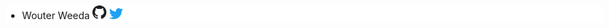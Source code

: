 -   Wouter Weeda
    <a href="https://github.com/wdweeda"><img src="img/github.png" width=20px /><a/>
    <a href="https://twitter.com/weedawouter"><img src="img/twitter.png" width=20px /><a/>
